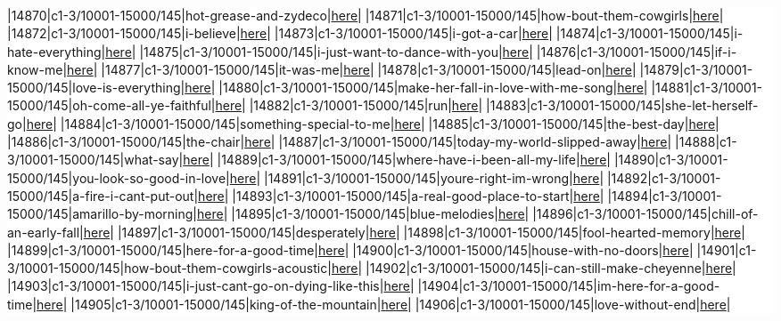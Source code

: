 |14870|c1-3/10001-15000/145|hot-grease-and-zydeco|[here](https://cdn.jsdelivr.net/gh/guitarchord/c1-3/10001-15000/145/hot-grease-and-zydeco)|
|14871|c1-3/10001-15000/145|how-bout-them-cowgirls|[here](https://cdn.jsdelivr.net/gh/guitarchord/c1-3/10001-15000/145/how-bout-them-cowgirls)|
|14872|c1-3/10001-15000/145|i-believe|[here](https://cdn.jsdelivr.net/gh/guitarchord/c1-3/10001-15000/145/i-believe)|
|14873|c1-3/10001-15000/145|i-got-a-car|[here](https://cdn.jsdelivr.net/gh/guitarchord/c1-3/10001-15000/145/i-got-a-car)|
|14874|c1-3/10001-15000/145|i-hate-everything|[here](https://cdn.jsdelivr.net/gh/guitarchord/c1-3/10001-15000/145/i-hate-everything)|
|14875|c1-3/10001-15000/145|i-just-want-to-dance-with-you|[here](https://cdn.jsdelivr.net/gh/guitarchord/c1-3/10001-15000/145/i-just-want-to-dance-with-you)|
|14876|c1-3/10001-15000/145|if-i-know-me|[here](https://cdn.jsdelivr.net/gh/guitarchord/c1-3/10001-15000/145/if-i-know-me)|
|14877|c1-3/10001-15000/145|it-was-me|[here](https://cdn.jsdelivr.net/gh/guitarchord/c1-3/10001-15000/145/it-was-me)|
|14878|c1-3/10001-15000/145|lead-on|[here](https://cdn.jsdelivr.net/gh/guitarchord/c1-3/10001-15000/145/lead-on)|
|14879|c1-3/10001-15000/145|love-is-everything|[here](https://cdn.jsdelivr.net/gh/guitarchord/c1-3/10001-15000/145/love-is-everything)|
|14880|c1-3/10001-15000/145|make-her-fall-in-love-with-me-song|[here](https://cdn.jsdelivr.net/gh/guitarchord/c1-3/10001-15000/145/make-her-fall-in-love-with-me-song)|
|14881|c1-3/10001-15000/145|oh-come-all-ye-faithful|[here](https://cdn.jsdelivr.net/gh/guitarchord/c1-3/10001-15000/145/oh-come-all-ye-faithful)|
|14882|c1-3/10001-15000/145|run|[here](https://cdn.jsdelivr.net/gh/guitarchord/c1-3/10001-15000/145/run)|
|14883|c1-3/10001-15000/145|she-let-herself-go|[here](https://cdn.jsdelivr.net/gh/guitarchord/c1-3/10001-15000/145/she-let-herself-go)|
|14884|c1-3/10001-15000/145|something-special-to-me|[here](https://cdn.jsdelivr.net/gh/guitarchord/c1-3/10001-15000/145/something-special-to-me)|
|14885|c1-3/10001-15000/145|the-best-day|[here](https://cdn.jsdelivr.net/gh/guitarchord/c1-3/10001-15000/145/the-best-day)|
|14886|c1-3/10001-15000/145|the-chair|[here](https://cdn.jsdelivr.net/gh/guitarchord/c1-3/10001-15000/145/the-chair)|
|14887|c1-3/10001-15000/145|today-my-world-slipped-away|[here](https://cdn.jsdelivr.net/gh/guitarchord/c1-3/10001-15000/145/today-my-world-slipped-away)|
|14888|c1-3/10001-15000/145|what-say|[here](https://cdn.jsdelivr.net/gh/guitarchord/c1-3/10001-15000/145/what-say)|
|14889|c1-3/10001-15000/145|where-have-i-been-all-my-life|[here](https://cdn.jsdelivr.net/gh/guitarchord/c1-3/10001-15000/145/where-have-i-been-all-my-life)|
|14890|c1-3/10001-15000/145|you-look-so-good-in-love|[here](https://cdn.jsdelivr.net/gh/guitarchord/c1-3/10001-15000/145/you-look-so-good-in-love)|
|14891|c1-3/10001-15000/145|youre-right-im-wrong|[here](https://cdn.jsdelivr.net/gh/guitarchord/c1-3/10001-15000/145/youre-right-im-wrong)|
|14892|c1-3/10001-15000/145|a-fire-i-cant-put-out|[here](https://cdn.jsdelivr.net/gh/guitarchord/c1-3/10001-15000/145/a-fire-i-cant-put-out)|
|14893|c1-3/10001-15000/145|a-real-good-place-to-start|[here](https://cdn.jsdelivr.net/gh/guitarchord/c1-3/10001-15000/145/a-real-good-place-to-start)|
|14894|c1-3/10001-15000/145|amarillo-by-morning|[here](https://cdn.jsdelivr.net/gh/guitarchord/c1-3/10001-15000/145/amarillo-by-morning)|
|14895|c1-3/10001-15000/145|blue-melodies|[here](https://cdn.jsdelivr.net/gh/guitarchord/c1-3/10001-15000/145/blue-melodies)|
|14896|c1-3/10001-15000/145|chill-of-an-early-fall|[here](https://cdn.jsdelivr.net/gh/guitarchord/c1-3/10001-15000/145/chill-of-an-early-fall)|
|14897|c1-3/10001-15000/145|desperately|[here](https://cdn.jsdelivr.net/gh/guitarchord/c1-3/10001-15000/145/desperately)|
|14898|c1-3/10001-15000/145|fool-hearted-memory|[here](https://cdn.jsdelivr.net/gh/guitarchord/c1-3/10001-15000/145/fool-hearted-memory)|
|14899|c1-3/10001-15000/145|here-for-a-good-time|[here](https://cdn.jsdelivr.net/gh/guitarchord/c1-3/10001-15000/145/here-for-a-good-time)|
|14900|c1-3/10001-15000/145|house-with-no-doors|[here](https://cdn.jsdelivr.net/gh/guitarchord/c1-3/10001-15000/145/house-with-no-doors)|
|14901|c1-3/10001-15000/145|how-bout-them-cowgirls-acoustic|[here](https://cdn.jsdelivr.net/gh/guitarchord/c1-3/10001-15000/145/how-bout-them-cowgirls-acoustic)|
|14902|c1-3/10001-15000/145|i-can-still-make-cheyenne|[here](https://cdn.jsdelivr.net/gh/guitarchord/c1-3/10001-15000/145/i-can-still-make-cheyenne)|
|14903|c1-3/10001-15000/145|i-just-cant-go-on-dying-like-this|[here](https://cdn.jsdelivr.net/gh/guitarchord/c1-3/10001-15000/145/i-just-cant-go-on-dying-like-this)|
|14904|c1-3/10001-15000/145|im-here-for-a-good-time|[here](https://cdn.jsdelivr.net/gh/guitarchord/c1-3/10001-15000/145/im-here-for-a-good-time)|
|14905|c1-3/10001-15000/145|king-of-the-mountain|[here](https://cdn.jsdelivr.net/gh/guitarchord/c1-3/10001-15000/145/king-of-the-mountain)|
|14906|c1-3/10001-15000/145|love-without-end|[here](https://cdn.jsdelivr.net/gh/guitarchord/c1-3/10001-15000/145/love-without-end)|
